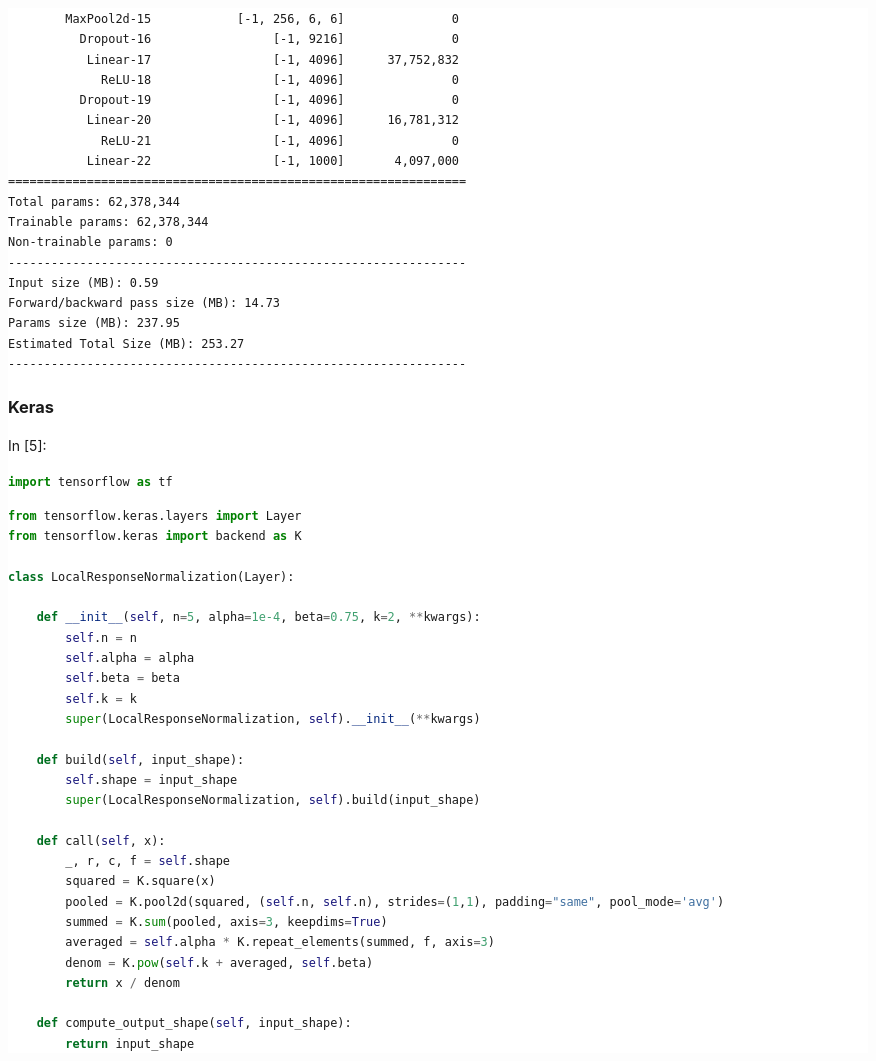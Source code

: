 ```text
        MaxPool2d-15            [-1, 256, 6, 6]               0
          Dropout-16                 [-1, 9216]               0
           Linear-17                 [-1, 4096]      37,752,832
             ReLU-18                 [-1, 4096]               0
          Dropout-19                 [-1, 4096]               0
           Linear-20                 [-1, 4096]      16,781,312
             ReLU-21                 [-1, 4096]               0
           Linear-22                 [-1, 1000]       4,097,000
================================================================
Total params: 62,378,344
Trainable params: 62,378,344
Non-trainable params: 0
----------------------------------------------------------------
Input size (MB): 0.59
Forward/backward pass size (MB): 14.73
Params size (MB): 237.95
Estimated Total Size (MB): 253.27
----------------------------------------------------------------
```

### Keras

In \[5\]:

```python
import tensorflow as tf
```

```python
from tensorflow.keras.layers import Layer
from tensorflow.keras import backend as K

class LocalResponseNormalization(Layer):
  
    def __init__(self, n=5, alpha=1e-4, beta=0.75, k=2, **kwargs):
        self.n = n
        self.alpha = alpha
        self.beta = beta
        self.k = k
        super(LocalResponseNormalization, self).__init__(**kwargs)

    def build(self, input_shape):
        self.shape = input_shape
        super(LocalResponseNormalization, self).build(input_shape)

    def call(self, x):
        _, r, c, f = self.shape 
        squared = K.square(x)
        pooled = K.pool2d(squared, (self.n, self.n), strides=(1,1), padding="same", pool_mode='avg')
        summed = K.sum(pooled, axis=3, keepdims=True)
        averaged = self.alpha * K.repeat_elements(summed, f, axis=3)
        denom = K.pow(self.k + averaged, self.beta)
        return x / denom 
    
    def compute_output_shape(self, input_shape):
        return input_shape
```
